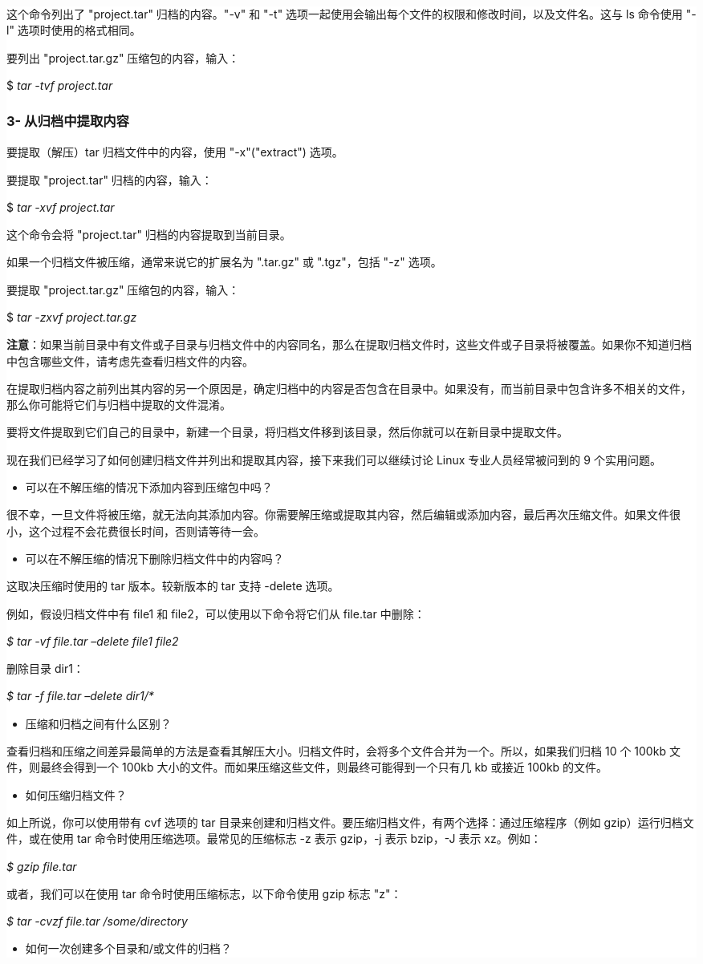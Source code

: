 这个命令列出了 "project.tar" 归档的内容。"-v" 和 "-t" 选项一起使用会输出每个文件的权限和修改时间，以及文件名。这与 ls 命令使用 "-l" 选项时使用的格式相同。

要列出 "project.tar.gz" 压缩包的内容，输入：

$ _tar -tvf project.tar_

### 3- 从归档中提取内容

要提取（解压）tar 归档文件中的内容，使用 "-x"("extract") 选项。

要提取 "project.tar" 归档的内容，输入：

$ _tar -xvf project.tar_

这个命令会将 "project.tar" 归档的内容提取到当前目录。

如果一个归档文件被压缩，通常来说它的扩展名为 ".tar.gz" 或 ".tgz"，包括 "-z" 选项。

要提取 "project.tar.gz" 压缩包的内容，输入：

$ _tar -zxvf project.tar.gz_

**注意**：如果当前目录中有文件或子目录与归档文件中的内容同名，那么在提取归档文件时，这些文件或子目录将被覆盖。如果你不知道归档中包含哪些文件，请考虑先查看归档文件的内容。

在提取归档内容之前列出其内容的另一个原因是，确定归档中的内容是否包含在目录中。如果没有，而当前目录中包含许多不相关的文件，那么你可能将它们与归档中提取的文件混淆。

要将文件提取到它们自己的目录中，新建一个目录，将归档文件移到该目录，然后你就可以在新目录中提取文件。

现在我们已经学习了如何创建归档文件并列出和提取其内容，接下来我们可以继续讨论 Linux 专业人员经常被问到的 9 个实用问题。

  * 可以在不解压缩的情况下添加内容到压缩包中吗？

很不幸，一旦文件将被压缩，就无法向其添加内容。你需要解压缩或提取其内容，然后编辑或添加内容，最后再次压缩文件。如果文件很小，这个过程不会花费很长时间，否则请等待一会。

  * 可以在不解压缩的情况下删除归档文件中的内容吗？

这取决压缩时使用的 tar 版本。较新版本的 tar 支持 -delete 选项。

例如，假设归档文件中有 file1 和 file2，可以使用以下命令将它们从 file.tar 中删除：

_$ tar -vf file.tar –delete file1 file2_

删除目录 dir1：

_$ tar -f file.tar –delete dir1/*_

  * 压缩和归档之间有什么区别？

查看归档和压缩之间差异最简单的方法是查看其解压大小。归档文件时，会将多个文件合并为一个。所以，如果我们归档 10 个 100kb 文件，则最终会得到一个 100kb 大小的文件。而如果压缩这些文件，则最终可能得到一个只有几 kb 或接近 100kb 的文件。

  * 如何压缩归档文件？

如上所说，你可以使用带有 cvf 选项的 tar 目录来创建和归档文件。要压缩归档文件，有两个选择：通过压缩程序（例如 gzip）运行归档文件，或在使用 tar 命令时使用压缩选项。最常见的压缩标志 -z 表示 gzip，-j 表示 bzip，-J 表示 xz。例如：

_$ gzip file.tar_

或者，我们可以在使用 tar 命令时使用压缩标志，以下命令使用 gzip 标志 "z"：

_$ tar -cvzf file.tar /some/directory_

  * 如何一次创建多个目录和/或文件的归档？ 
